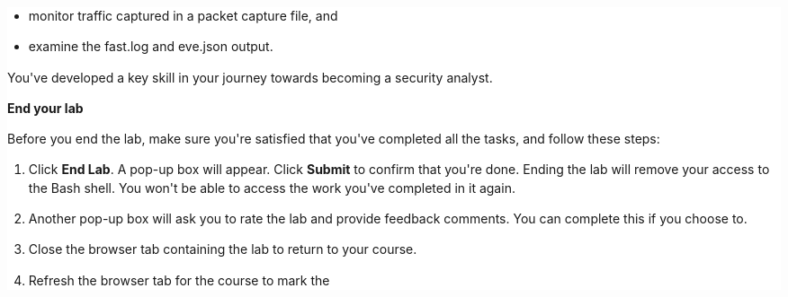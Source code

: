 -   monitor traffic captured in a packet capture file, and

-   examine the fast.log and eve.json output.

You've developed a key skill in your journey towards becoming a security
analyst.

**End your lab**

Before you end the lab, make sure you're satisfied that you've completed
all the tasks, and follow these steps:

1.  Click **End Lab**. A pop-up box will appear. Click **Submit** to
    confirm that you\'re done. Ending the lab will remove your access to
    the Bash shell. You won't be able to access the work you\'ve
    completed in it again.

2.  Another pop-up box will ask you to rate the lab and provide feedback
    comments. You can complete this if you choose to.

3.  Close the browser tab containing the lab to return to your course.

4.  Refresh the browser tab for the course to mark the 
